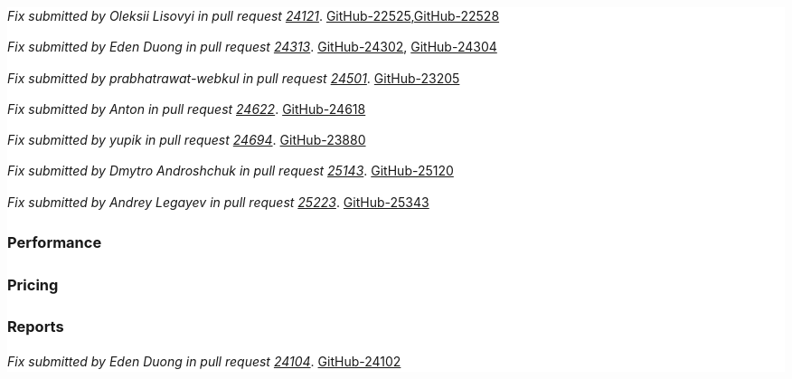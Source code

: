 
























*Fix submitted by Oleksii Lisovyi in pull request [24121](https://github.com/magento/magento2/pull/24121)*. [GitHub-22525](https://github.com/magento/magento2/issues/22525),[GitHub-22528](https://github.com/magento/magento2/issues/22528)


*Fix submitted by Eden Duong in pull request [24313](https://github.com/magento/magento2/pull/24313)*. [GitHub-24302](https://github.com/magento/magento2/issues/24302), [GitHub-24304](https://github.com/magento/magento2/issues/24304)


*Fix submitted by prabhatrawat-webkul in pull request [24501](https://github.com/magento/magento2/pull/24501)*. [GitHub-23205](https://github.com/magento/magento2/issues/23205)


*Fix submitted by Anton in pull request [24622](https://github.com/magento/magento2/pull/24622)*. [GitHub-24618](https://github.com/magento/magento2/issues/24618)


*Fix submitted by yupik in pull request [24694](https://github.com/magento/magento2/pull/24694)*. [GitHub-23880](https://github.com/magento/magento2/issues/23880)






*Fix submitted by Dmytro Androshchuk in pull request [25143](https://github.com/magento/magento2/pull/25143)*. [GitHub-25120](https://github.com/magento/magento2/issues/25120)


*Fix submitted by Andrey Legayev in pull request [25223](https://github.com/magento/magento2/pull/25223)*. [GitHub-25343](https://github.com/magento/magento2/issues/25343)

### Performance





### Pricing

### Reports


*Fix submitted by Eden Duong in pull request [24104](https://github.com/magento/magento2/pull/24104)*. [GitHub-24102](https://github.com/magento/magento2/issues/24102)
